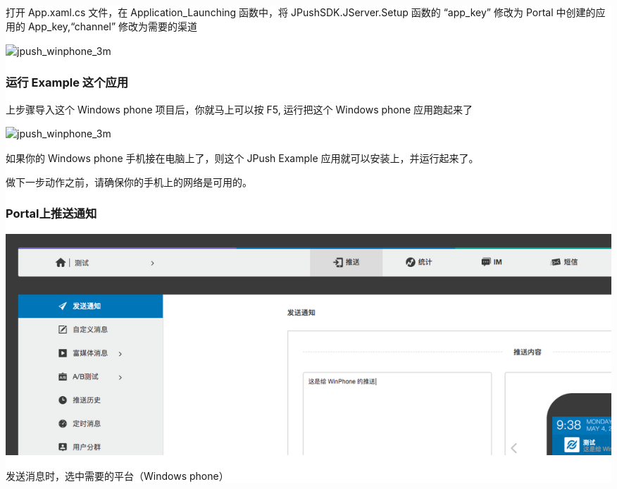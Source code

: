 打开 App.xaml.cs 文件，在 Application_Launching 函数中，将 JPushSDK.JServer.Setup 函数的 “app_key” 修改为 Portal 中创建的应用的 App_key,“channel” 修改为需要的渠道

![jpush_winphone_3m](../image/QQ20140526101933.png)

### 运行 Example 这个应用

上步骤导入这个 Windows phone 项目后，你就马上可以按 F5, 运行把这个 Windows phone 应用跑起来了

![jpush_winphone_3m](../image/QQ20140526103517.png)

如果你的 Windows phone 手机接在电脑上了，则这个 JPush Example 应用就可以安装上，并运行起来了。

做下一步动作之前，请确保你的手机上的网络是可用的。

### Portal上推送通知
![jpush_winphone_3m](../image/20180814-165428.png)

发送消息时，选中需要的平台（Windows phone）
